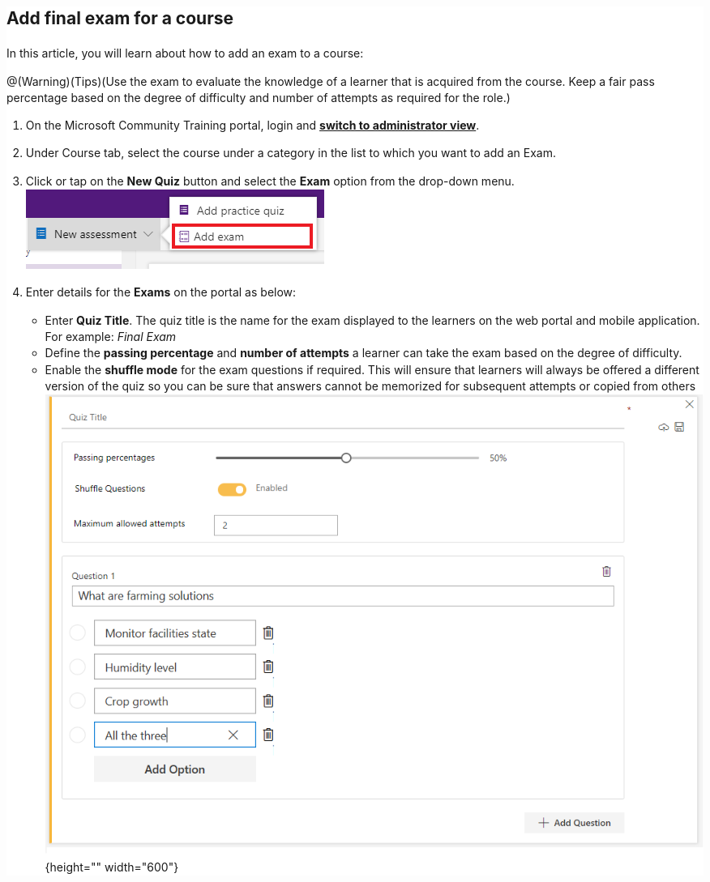 ## Add final exam for a course
In this article, you will learn about how to add an exam to a course:

@(Warning)(Tips)(Use the exam to evaluate the knowledge of a learner that is acquired from the course. Keep a fair pass percentage based on the degree of difficulty and number of attempts as required for the role.)

1.	On the Microsoft Community Training portal, login and [**switch to administrator view**](https://microsoftindia.document360.io/docs/configure-platform#step-2--switch-to-administrator-view-of-the-portal).

2. Under Course tab, select the course under a category in the list to which you want to add an Exam. 

3.	Click or tap on the **New Quiz** button and select the **Exam** option from the drop-down menu.
![image.png](../../../media/image%28246%29.png)

4. Enter details for the **Exams** on the portal as below:
    * Enter **Quiz Title**. The quiz title is the name for the exam displayed to the learners on the web portal and mobile application. For example: *Final Exam* 
    * Define the **passing percentage** and **number of attempts** a learner can take the exam based on the degree of difficulty.
    * Enable the **shuffle mode** for the exam questions if required. This will ensure that learners will always be offered a different version of the quiz so you can be sure that answers cannot be memorized for subsequent attempts or copied from others 
![image.png](../../../media/image%28210%29.png){height="" width="600"}
